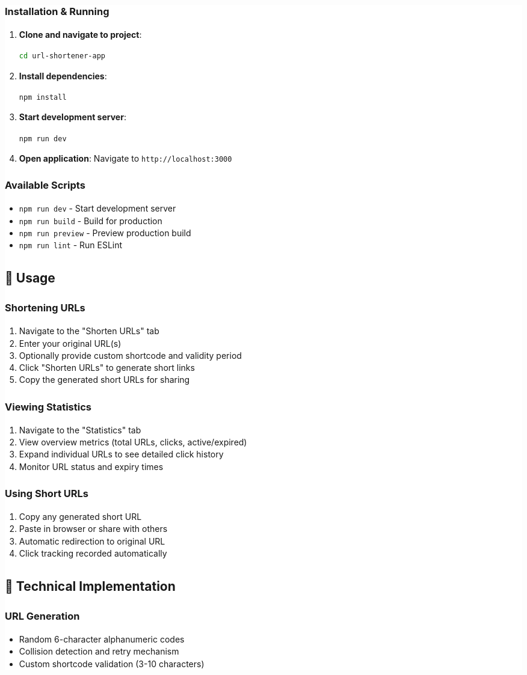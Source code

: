 ### Installation & Running

1. **Clone and navigate to project**:
   ```bash
   cd url-shortener-app
   ```

2. **Install dependencies**:
   ```bash
   npm install
   ```

3. **Start development server**:
   ```bash
   npm run dev
   ```

4. **Open application**:
   Navigate to `http://localhost:3000`

### Available Scripts
- `npm run dev` - Start development server
- `npm run build` - Build for production
- `npm run preview` - Preview production build
- `npm run lint` - Run ESLint

## 📱 Usage

### Shortening URLs
1. Navigate to the "Shorten URLs" tab
2. Enter your original URL(s)
3. Optionally provide custom shortcode and validity period
4. Click "Shorten URLs" to generate short links
5. Copy the generated short URLs for sharing

### Viewing Statistics
1. Navigate to the "Statistics" tab
2. View overview metrics (total URLs, clicks, active/expired)
3. Expand individual URLs to see detailed click history
4. Monitor URL status and expiry times

### Using Short URLs
1. Copy any generated short URL
2. Paste in browser or share with others
3. Automatic redirection to original URL
4. Click tracking recorded automatically

## 🔧 Technical Implementation

### URL Generation
- Random 6-character alphanumeric codes
- Collision detection and retry mechanism
- Custom shortcode validation (3-10 characters)
